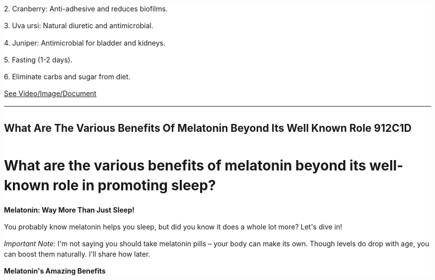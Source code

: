 2\. Cranberry: Anti-adhesive and reduces biofilms.

3\. Uva ursi: Natural diuretic and antimicrobial.

4\. Juniper: Antimicrobial for bladder and kidneys.

5\. Fasting (1-2 days).

6\. Eliminate carbs and sugar from diet.

 [See Video/Image/Document](https://hls-player.drberg.com/asset?path=migrated-assets/top-remedies-for-a-uti-urinary-tract-infection-updated)

---

## What Are The Various Benefits Of Melatonin Beyond Its Well Known Role  912C1D

# What are the various benefits of melatonin beyond its well-known role in promoting sleep?

**Melatonin: Way More Than Just Sleep!**

You probably know melatonin helps you sleep, but did you know it does a whole lot more? Let's dive in!

*Important Note:* I'm not saying you should take melatonin pills – your body can make its own. Though levels do drop with age, you can boost them naturally. I'll share how later.

**Melatonin's Amazing Benefits**

